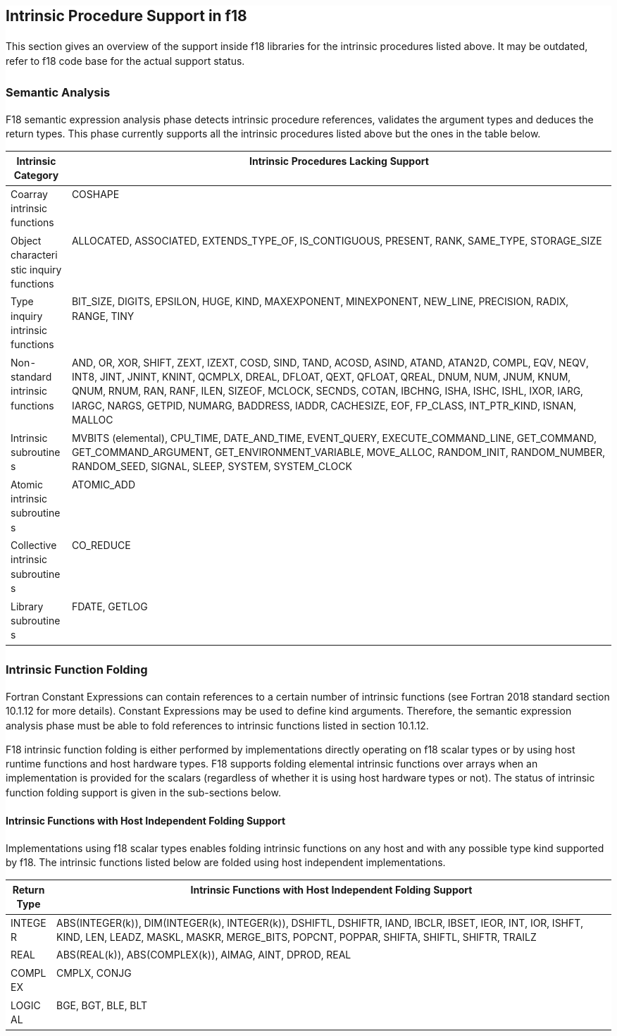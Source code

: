 ## Intrinsic Procedure Support in f18
This section gives an overview of the support inside f18 libraries for the
intrinsic procedures listed above.
It may be outdated, refer to f18 code base for the actual support status.

### Semantic Analysis
F18 semantic expression analysis phase detects intrinsic procedure references,
validates the argument types and deduces the return types.
This phase currently supports all the intrinsic procedures listed above but the ones in the table below.

| Intrinsic Category | Intrinsic Procedures Lacking Support |
| --- | --- |
| Coarray intrinsic functions | COSHAPE |
| Object characteristic inquiry functions | ALLOCATED, ASSOCIATED, EXTENDS_TYPE_OF, IS_CONTIGUOUS, PRESENT, RANK, SAME_TYPE, STORAGE_SIZE |
| Type inquiry intrinsic functions | BIT_SIZE, DIGITS, EPSILON, HUGE, KIND, MAXEXPONENT, MINEXPONENT, NEW_LINE, PRECISION, RADIX, RANGE, TINY|
| Non-standard intrinsic functions | AND, OR, XOR, SHIFT, ZEXT, IZEXT, COSD, SIND, TAND, ACOSD, ASIND, ATAND, ATAN2D, COMPL, EQV, NEQV, INT8, JINT, JNINT, KNINT, QCMPLX, DREAL, DFLOAT, QEXT, QFLOAT, QREAL, DNUM, NUM, JNUM, KNUM, QNUM, RNUM, RAN, RANF, ILEN, SIZEOF, MCLOCK, SECNDS, COTAN, IBCHNG, ISHA, ISHC, ISHL, IXOR, IARG, IARGC, NARGS, GETPID, NUMARG, BADDRESS, IADDR, CACHESIZE, EOF, FP_CLASS, INT_PTR_KIND, ISNAN, MALLOC |
| Intrinsic subroutines |MVBITS (elemental), CPU_TIME, DATE_AND_TIME, EVENT_QUERY, EXECUTE_COMMAND_LINE, GET_COMMAND, GET_COMMAND_ARGUMENT, GET_ENVIRONMENT_VARIABLE, MOVE_ALLOC, RANDOM_INIT, RANDOM_NUMBER, RANDOM_SEED, SIGNAL, SLEEP, SYSTEM, SYSTEM_CLOCK |
| Atomic intrinsic subroutines | ATOMIC_ADD |
| Collective intrinsic subroutines | CO_REDUCE |
| Library subroutines | FDATE, GETLOG |


### Intrinsic Function Folding
Fortran Constant Expressions can contain references to a certain number of
intrinsic functions (see Fortran 2018 standard section 10.1.12 for more details).
Constant Expressions may be used to define kind arguments. Therefore, the semantic
expression analysis phase must be able to fold references to intrinsic functions
listed in section 10.1.12.

F18 intrinsic function folding is either performed by implementations directly
operating on f18 scalar types or by using host runtime functions and
host hardware types. F18 supports folding elemental intrinsic functions over
arrays when an implementation is provided for the scalars (regardless of whether
it is using host hardware types or not).
The status of intrinsic function folding support is given in the sub-sections below.

#### Intrinsic Functions with Host Independent Folding Support
Implementations using f18 scalar types enables folding intrinsic functions
on any host and with any possible type kind supported by f18. The intrinsic functions
listed below are folded using host independent implementations.

| Return Type | Intrinsic Functions with Host Independent Folding Support|
| --- | --- |
| INTEGER| ABS(INTEGER(k)), DIM(INTEGER(k), INTEGER(k)), DSHIFTL, DSHIFTR, IAND, IBCLR, IBSET, IEOR, INT, IOR, ISHFT, KIND, LEN, LEADZ, MASKL, MASKR, MERGE_BITS, POPCNT, POPPAR, SHIFTA, SHIFTL, SHIFTR, TRAILZ |
| REAL | ABS(REAL(k)), ABS(COMPLEX(k)), AIMAG, AINT, DPROD, REAL |
| COMPLEX | CMPLX, CONJG |
| LOGICAL | BGE, BGT, BLE, BLT |

